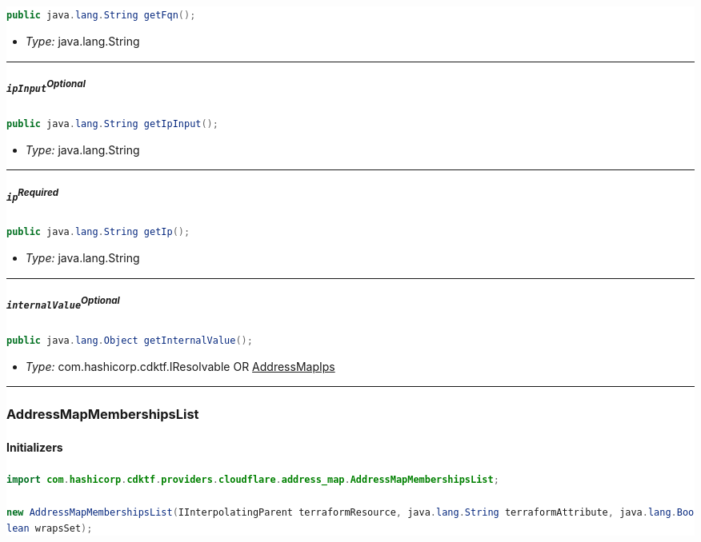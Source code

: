 ```java
public java.lang.String getFqn();
```

- *Type:* java.lang.String

---

##### `ipInput`<sup>Optional</sup> <a name="ipInput" id="@cdktf/provider-cloudflare.addressMap.AddressMapIpsOutputReference.property.ipInput"></a>

```java
public java.lang.String getIpInput();
```

- *Type:* java.lang.String

---

##### `ip`<sup>Required</sup> <a name="ip" id="@cdktf/provider-cloudflare.addressMap.AddressMapIpsOutputReference.property.ip"></a>

```java
public java.lang.String getIp();
```

- *Type:* java.lang.String

---

##### `internalValue`<sup>Optional</sup> <a name="internalValue" id="@cdktf/provider-cloudflare.addressMap.AddressMapIpsOutputReference.property.internalValue"></a>

```java
public java.lang.Object getInternalValue();
```

- *Type:* com.hashicorp.cdktf.IResolvable OR <a href="#@cdktf/provider-cloudflare.addressMap.AddressMapIps">AddressMapIps</a>

---


### AddressMapMembershipsList <a name="AddressMapMembershipsList" id="@cdktf/provider-cloudflare.addressMap.AddressMapMembershipsList"></a>

#### Initializers <a name="Initializers" id="@cdktf/provider-cloudflare.addressMap.AddressMapMembershipsList.Initializer"></a>

```java
import com.hashicorp.cdktf.providers.cloudflare.address_map.AddressMapMembershipsList;

new AddressMapMembershipsList(IInterpolatingParent terraformResource, java.lang.String terraformAttribute, java.lang.Boolean wrapsSet);
```
